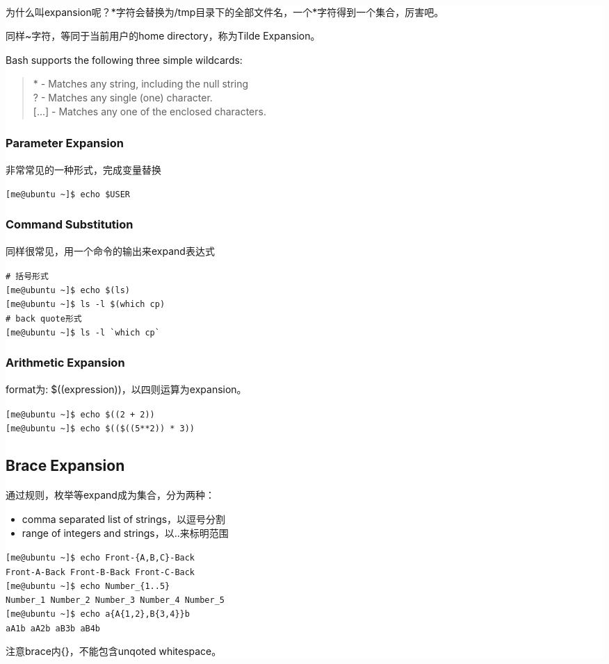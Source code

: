 为什么叫expansion呢？\*字符会替换为/tmp目录下的全部文件名，一个\*字符得到一个集合，厉害吧。


同样~字符，等同于当前用户的home directory，称为Tilde Expansion。

Bash supports the following three simple wildcards:

>\* - Matches any string, including the null string  
>? - Matches any single (one) character.  
>[...] - Matches any one of the enclosed characters.


### Parameter Expansion

非常常见的一种形式，完成变量替换

```
[me@ubuntu ~]$ echo $USER
```

### Command Substitution

同样很常见，用一个命令的输出来expand表达式

```
# 括号形式
[me@ubuntu ~]$ echo $(ls)
[me@ubuntu ~]$ ls -l $(which cp)
# back quote形式
[me@ubuntu ~]$ ls -l `which cp`
```

### Arithmetic Expansion

format为: $((expression))，以四则运算为expansion。
```
[me@ubuntu ~]$ echo $((2 + 2))
[me@ubuntu ~]$ echo $(($((5**2)) * 3))
```

## Brace Expansion

通过规则，枚举等expand成为集合，分为两种：

*  comma separated list of strings，以逗号分割
*  range of integers and strings，以..来标明范围

```
[me@ubuntu ~]$ echo Front-{A,B,C}-Back
Front-A-Back Front-B-Back Front-C-Back
[me@ubuntu ~]$ echo Number_{1..5}
Number_1 Number_2 Number_3 Number_4 Number_5
[me@ubuntu ~]$ echo a{A{1,2},B{3,4}}b
aA1b aA2b aB3b aB4b
```

注意brace内{}，不能包含unqoted whitespace。  


[^1]: The Linux Command Line Chap7: Seeing The World As The Shell Sees It  
[^2]: 见[BASH Metacharacters and Their Meanings](http://www.angelfire.com/mi/genastorhotz/reality/computers/linux/bashmetachars.html)   
[^3]: [sed](http://users.monash.edu.au/~erict/Resources/sed/)